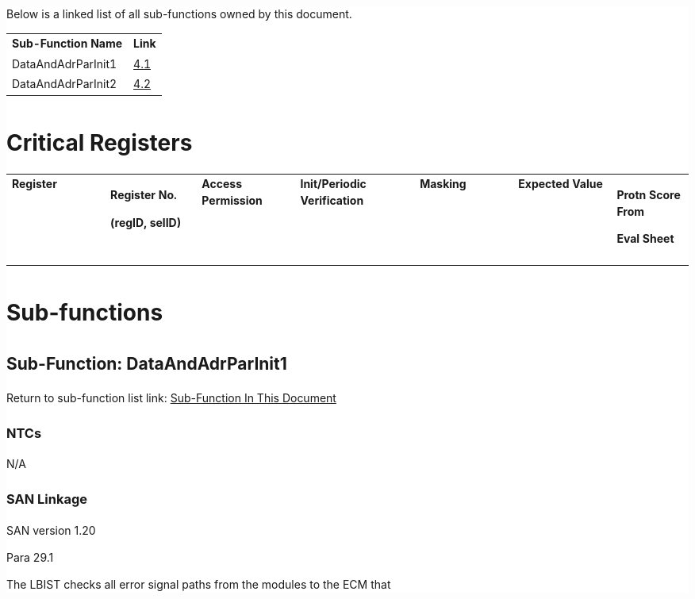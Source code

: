 
Below is a linked list of all sub-functions owned by this document.

|                       |                                         |
|-----------------------|-----------------------------------------|
| **Sub-Function Name** | **Link**                                |
| DataAndAdrParInit1    | [4.1](#sub-function-dataandadrparinit1) |
| DataAndAdrParInit2    | [4.2](#sub-function-dataandadrparinit2) |

# Critical Registers

<table>
<colgroup>
<col style="width: 14%" />
<col style="width: 13%" />
<col style="width: 14%" />
<col style="width: 17%" />
<col style="width: 14%" />
<col style="width: 14%" />
<col style="width: 11%" />
</colgroup>
<tbody>
<tr class="odd">
<td><strong>Register</strong></td>
<td><p><strong>Register No.</strong></p>
<p><strong>(regID, selID)</strong></p></td>
<td><strong>Access Permission</strong></td>
<td><strong>Init/Periodic Verification</strong></td>
<td><strong>Masking</strong></td>
<td><strong>Expected Value</strong></td>
<td><p><strong>Protn Score From</strong></p>
<p><strong>Eval Sheet</strong></p></td>
</tr>
<tr class="even">
<td></td>
<td></td>
<td></td>
<td></td>
<td></td>
<td></td>
<td></td>
</tr>
</tbody>
</table>

# Sub-functions

## Sub-Function: DataAndAdrParInit1

Return to sub-function list link: <u>Sub-Function In This Document</u>

### NTCs

N/A

### SAN Linkage

SAN version 1.20

Para 29.1

The LBIST checks all error signal paths from the modules to the ECM that
